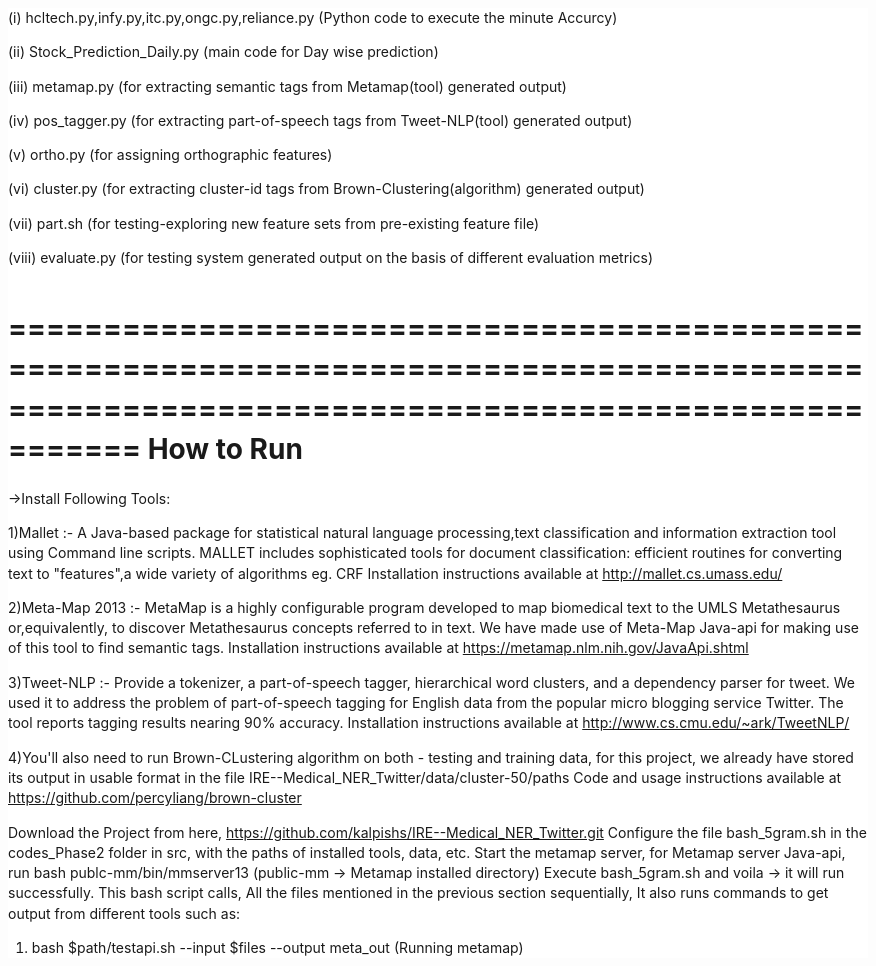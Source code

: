(i) hcltech.py,infy.py,itc.py,ongc.py,reliance.py (Python code to execute the minute Accurcy)

(ii) Stock_Prediction_Daily.py (main code for Day wise prediction)

(iii) metamap.py (for extracting semantic tags from Metamap(tool) generated output)

(iv) pos_tagger.py (for extracting part-of-speech tags from Tweet-NLP(tool) generated output)

(v) ortho.py (for assigning orthographic features)

(vi) cluster.py (for extracting cluster-id tags from Brown-Clustering(algorithm) generated output)

(vii) part.sh (for testing-exploring new feature sets from pre-existing feature file)

(viii) evaluate.py (for testing system generated output on the basis of different evaluation metrics)


==============================================================================================================================================
How to Run  
==============================================================================================================================================
->Install Following Tools:
	
1)Mallet :- A Java-based package for statistical natural language processing,text classification and  information extraction tool using Command line scripts.
  MALLET includes sophisticated tools for document classification: efficient routines for converting text to "features",a wide variety of algorithms eg. CRF
           Installation instructions available at http://mallet.cs.umass.edu/

2)Meta-Map 2013 :- MetaMap is a highly configurable program developed to map biomedical text to the UMLS Metathesaurus or,equivalently, to discover Metathesaurus concepts referred to in text. We have made use of Meta-Map Java-api for making use of this tool to find semantic tags.
	  Installation instructions available at https://metamap.nlm.nih.gov/JavaApi.shtml

3)Tweet-NLP :-  Provide a tokenizer, a part-of-speech tagger, hierarchical word clusters, and a dependency parser for tweet. We used it to address the problem of part-of-speech tagging for English data from the popular micro blogging service Twitter. The tool reports tagging results nearing 90% accuracy.
    Installation instructions available at http://www.cs.cmu.edu/~ark/TweetNLP/

4)You'll also need to run Brown-CLustering algorithm on both - testing and training data, for this project, we already have stored its output in usable format in the file IRE--Medical_NER_Twitter/data/cluster-50/paths Code and usage instructions available at https://github.com/percyliang/brown-cluster
 
Download the Project from here, https://github.com/kalpishs/IRE--Medical_NER_Twitter.git
Configure the file bash_5gram.sh in the codes_Phase2 folder in src, with the paths of installed tools, data, etc.
Start the metamap server, for Metamap server Java-api, run bash publc-mm/bin/mmserver13  (public-mm -> Metamap installed directory) 
Execute bash_5gram.sh and voila -> it will run successfully.
This bash script calls, 
All the files mentioned in the previous section sequentially, It also runs commands to get output from different tools such as:

1) bash $path/testapi.sh --input $files --output meta_out      (Running metamap)
